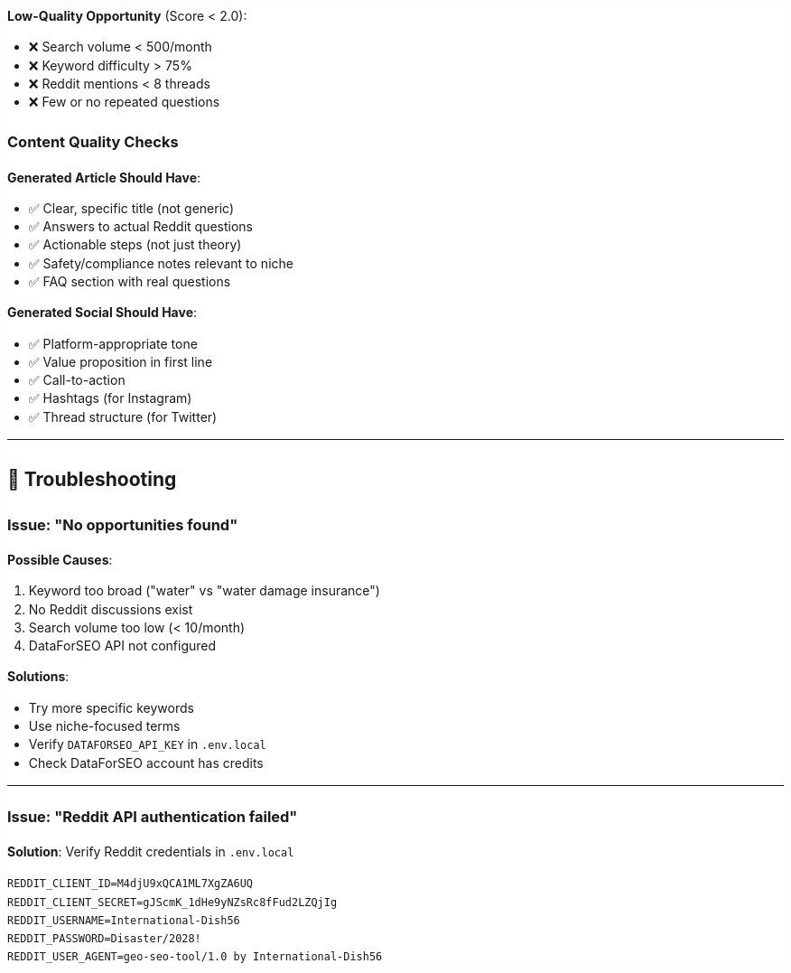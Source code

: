 **Low-Quality Opportunity** (Score < 2.0):
- ❌ Search volume < 500/month
- ❌ Keyword difficulty > 75%
- ❌ Reddit mentions < 8 threads
- ❌ Few or no repeated questions

### Content Quality Checks

**Generated Article Should Have**:
- ✅ Clear, specific title (not generic)
- ✅ Answers to actual Reddit questions
- ✅ Actionable steps (not just theory)
- ✅ Safety/compliance notes relevant to niche
- ✅ FAQ section with real questions

**Generated Social Should Have**:
- ✅ Platform-appropriate tone
- ✅ Value proposition in first line
- ✅ Call-to-action
- ✅ Hashtags (for Instagram)
- ✅ Thread structure (for Twitter)

---

## 🐛 Troubleshooting

### Issue: "No opportunities found"

**Possible Causes**:
1. Keyword too broad ("water" vs "water damage insurance")
2. No Reddit discussions exist
3. Search volume too low (< 10/month)
4. DataForSEO API not configured

**Solutions**:
- Try more specific keywords
- Use niche-focused terms
- Verify `DATAFORSEO_API_KEY` in `.env.local`
- Check DataForSEO account has credits

---

### Issue: "Reddit API authentication failed"

**Solution**: Verify Reddit credentials in `.env.local`

```env
REDDIT_CLIENT_ID=M4djU9xQCA1ML7XgZA6UQ
REDDIT_CLIENT_SECRET=gJScmK_1dHe9yNZsRc8fFud2LZQjIg
REDDIT_USERNAME=International-Dish56
REDDIT_PASSWORD=Disaster/2028!
REDDIT_USER_AGENT=geo-seo-tool/1.0 by International-Dish56
```
